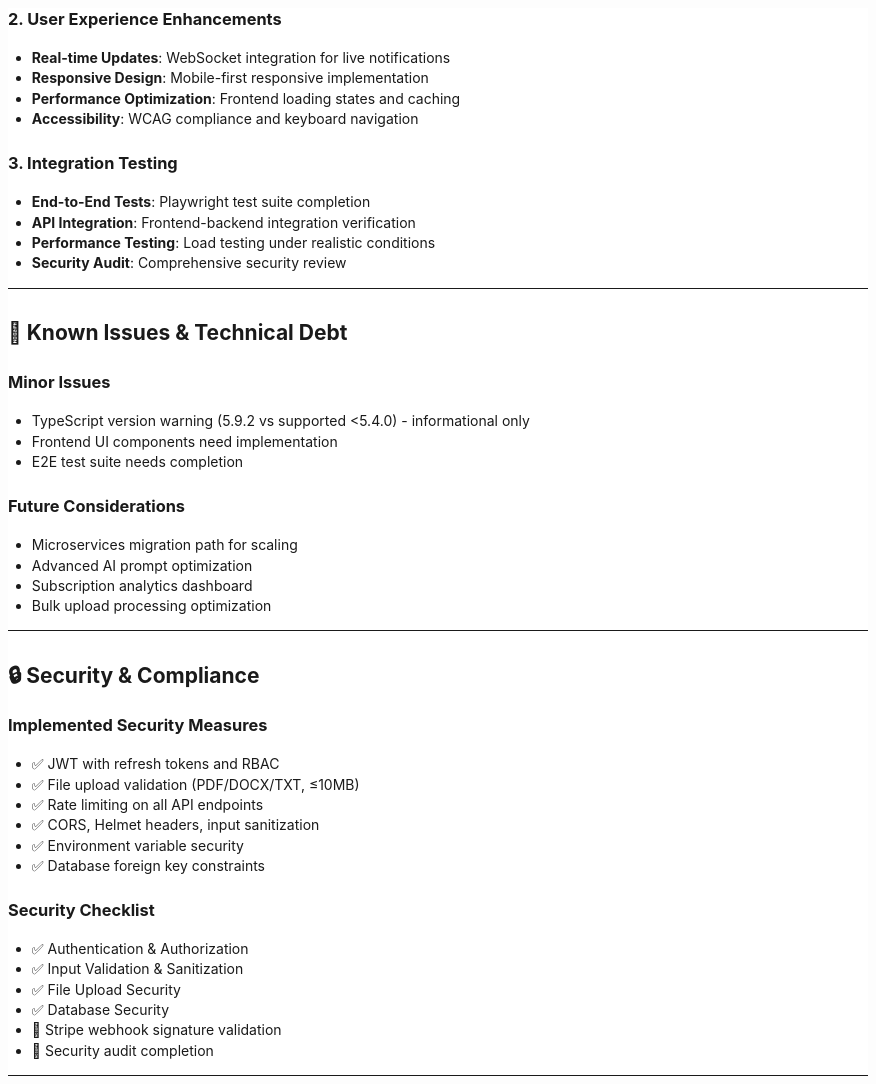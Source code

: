 ### **2. User Experience Enhancements**
- **Real-time Updates**: WebSocket integration for live notifications
- **Responsive Design**: Mobile-first responsive implementation
- **Performance Optimization**: Frontend loading states and caching
- **Accessibility**: WCAG compliance and keyboard navigation

### **3. Integration Testing**
- **End-to-End Tests**: Playwright test suite completion
- **API Integration**: Frontend-backend integration verification
- **Performance Testing**: Load testing under realistic conditions
- **Security Audit**: Comprehensive security review

---

## 🐛 Known Issues & Technical Debt

### **Minor Issues**
- TypeScript version warning (5.9.2 vs supported <5.4.0) - informational only
- Frontend UI components need implementation
- E2E test suite needs completion

### **Future Considerations**
- Microservices migration path for scaling
- Advanced AI prompt optimization
- Subscription analytics dashboard
- Bulk upload processing optimization

---

## 🔒 Security & Compliance

### **Implemented Security Measures**
- ✅ JWT with refresh tokens and RBAC
- ✅ File upload validation (PDF/DOCX/TXT, ≤10MB)
- ✅ Rate limiting on all API endpoints
- ✅ CORS, Helmet headers, input sanitization
- ✅ Environment variable security
- ✅ Database foreign key constraints

### **Security Checklist**
- ✅ Authentication & Authorization
- ✅ Input Validation & Sanitization
- ✅ File Upload Security
- ✅ Database Security
- 🔄 Stripe webhook signature validation
- 🔄 Security audit completion

---
